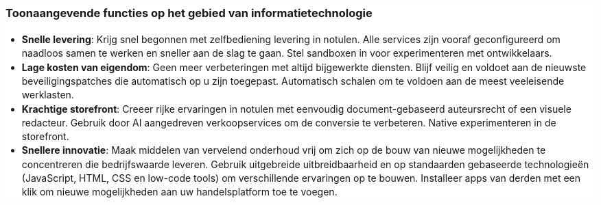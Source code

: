### Toonaangevende functies op het gebied van informatietechnologie

- **Snelle levering**: Krijg snel begonnen met zelfbediening levering in notulen. Alle services zijn vooraf geconfigureerd om naadloos samen te werken en sneller aan de slag te gaan. Stel sandboxen in voor experimenteren met ontwikkelaars.
- **Lage kosten van eigendom**: Geen meer verbeteringen met altijd bijgewerkte diensten. Blijf veilig en voldoet aan de nieuwste beveiligingspatches die automatisch op u zijn toegepast. Automatisch schalen om te voldoen aan de meest veeleisende werklasten.
- **Krachtige storefront**: Creeer rijke ervaringen in notulen met eenvoudig document-gebaseerd auteursrecht of een visuele redacteur. Gebruik door AI aangedreven verkoopservices om de conversie te verbeteren. Native experimenteren in de storefront.
- **Snellere innovatie**: Maak middelen van vervelend onderhoud vrij om zich op de bouw van nieuwe mogelijkheden te concentreren die bedrijfswaarde leveren. Gebruik uitgebreide uitbreidbaarheid en op standaarden gebaseerde technologieën (JavaScript, HTML, CSS en low-code tools) om verschillende ervaringen op te bouwen. Installeer apps van derden met een klik om nieuwe mogelijkheden aan uw handelsplatform toe te voegen.
